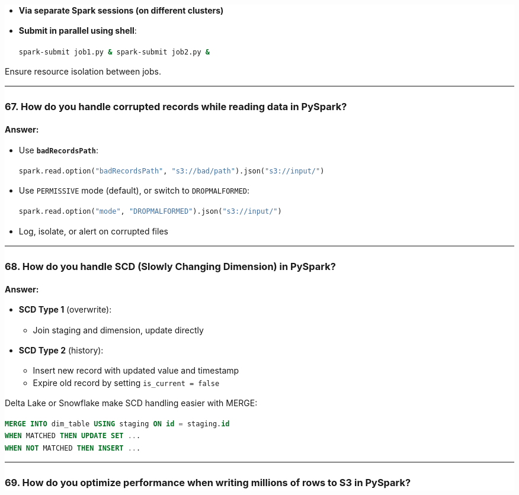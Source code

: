 * **Via separate Spark sessions (on different clusters)**

* **Submit in parallel using shell**:

  ```bash
  spark-submit job1.py & spark-submit job2.py &
  ```

Ensure resource isolation between jobs.

---

### **67. How do you handle corrupted records while reading data in PySpark?**

**Answer:**

* Use **`badRecordsPath`**:

  ```python
  spark.read.option("badRecordsPath", "s3://bad/path").json("s3://input/")
  ```

* Use `PERMISSIVE` mode (default), or switch to `DROPMALFORMED`:

  ```python
  spark.read.option("mode", "DROPMALFORMED").json("s3://input/")
  ```

* Log, isolate, or alert on corrupted files

---

### **68. How do you handle SCD (Slowly Changing Dimension) in PySpark?**

**Answer:**

* **SCD Type 1** (overwrite):

  * Join staging and dimension, update directly

* **SCD Type 2** (history):

  * Insert new record with updated value and timestamp
  * Expire old record by setting `is_current = false`

Delta Lake or Snowflake make SCD handling easier with MERGE:

```sql
MERGE INTO dim_table USING staging ON id = staging.id
WHEN MATCHED THEN UPDATE SET ...
WHEN NOT MATCHED THEN INSERT ...
```

---

### **69. How do you optimize performance when writing millions of rows to S3 in PySpark?**
